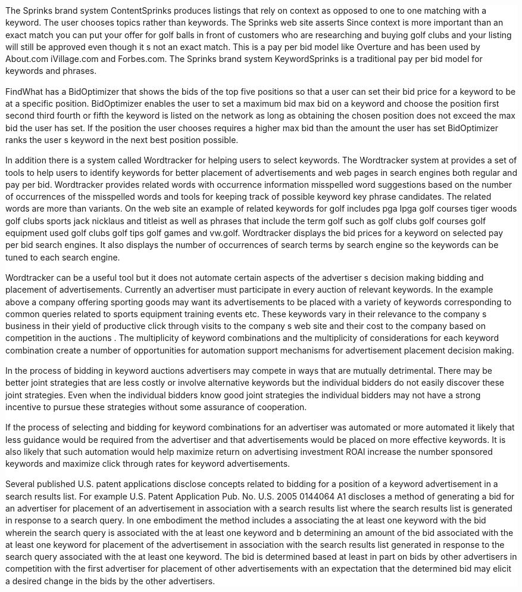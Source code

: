 The Sprinks brand system ContentSprinks produces listings that rely on context as opposed to one to one matching with a keyword. The user chooses topics rather than keywords. The Sprinks web site asserts Since context is more important than an exact match you can put your offer for golf balls in front of customers who are researching and buying golf clubs and your listing will still be approved even though it s not an exact match. This is a pay per bid model like Overture and has been used by About.com iVillage.com and Forbes.com. The Sprinks brand system KeywordSprinks is a traditional pay per bid model for keywords and phrases.

FindWhat has a BidOptimizer that shows the bids of the top five positions so that a user can set their bid price for a keyword to be at a specific position. BidOptimizer enables the user to set a maximum bid max bid on a keyword and choose the position first second third fourth or fifth the keyword is listed on the network as long as obtaining the chosen position does not exceed the max bid the user has set. If the position the user chooses requires a higher max bid than the amount the user has set BidOptimizer ranks the user s keyword in the next best position possible.

In addition there is a system called Wordtracker for helping users to select keywords. The Wordtracker system at provides a set of tools to help users to identify keywords for better placement of advertisements and web pages in search engines both regular and pay per bid. Wordtracker provides related words with occurrence information misspelled word suggestions based on the number of occurrences of the misspelled words and tools for keeping track of possible keyword key phrase candidates. The related words are more than variants. On the web site an example of related keywords for golf includes pga Ipga golf courses tiger woods golf clubs sports jack nicklaus and titleist as well as phrases that include the term golf such as golf clubs golf courses golf equipment used golf clubs golf tips golf games and vw.golf. Wordtracker displays the bid prices for a keyword on selected pay per bid search engines. It also displays the number of occurrences of search terms by search engine so the keywords can be tuned to each search engine.

Wordtracker can be a useful tool but it does not automate certain aspects of the advertiser s decision making bidding and placement of advertisements. Currently an advertiser must participate in every auction of relevant keywords. In the example above a company offering sporting goods may want its advertisements to be placed with a variety of keywords corresponding to common queries related to sports equipment training events etc. These keywords vary in their relevance to the company s business in their yield of productive click through visits to the company s web site and their cost to the company based on competition in the auctions . The multiplicity of keyword combinations and the multiplicity of considerations for each keyword combination create a number of opportunities for automation support mechanisms for advertisement placement decision making.

In the process of bidding in keyword auctions advertisers may compete in ways that are mutually detrimental. There may be better joint strategies that are less costly or involve alternative keywords but the individual bidders do not easily discover these joint strategies. Even when the individual bidders know good joint strategies the individual bidders may not have a strong incentive to pursue these strategies without some assurance of cooperation.

If the process of selecting and bidding for keyword combinations for an advertiser was automated or more automated it likely that less guidance would be required from the advertiser and that advertisements would be placed on more effective keywords. It is also likely that such automation would help maximize return on advertising investment ROAI increase the number sponsored keywords and maximize click through rates for keyword advertisements.

Several published U.S. patent applications disclose concepts related to bidding for a position of a keyword advertisement in a search results list. For example U.S. Patent Application Pub. No. U.S. 2005 0144064 A1 discloses a method of generating a bid for an advertiser for placement of an advertisement in association with a search results list where the search results list is generated in response to a search query. In one embodiment the method includes a associating the at least one keyword with the bid wherein the search query is associated with the at least one keyword and b determining an amount of the bid associated with the at least one keyword for placement of the advertisement in association with the search results list generated in response to the search query associated with the at least one keyword. The bid is determined based at least in part on bids by other advertisers in competition with the first advertiser for placement of other advertisements with an expectation that the determined bid may elicit a desired change in the bids by the other advertisers.
